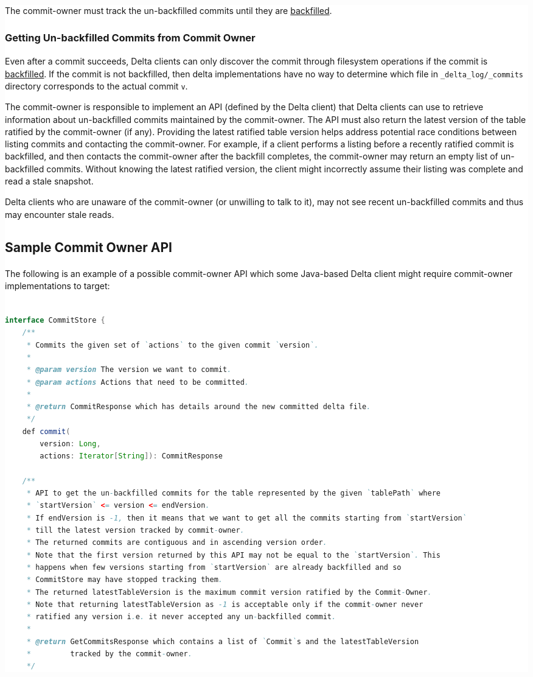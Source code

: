 The commit-owner must track the un-backfilled commits until they are [backfilled](#commit-backfills).

### Getting Un-backfilled Commits from Commit Owner

Even after a commit succeeds, Delta clients can only discover the commit through filesystem operations if the commit is [backfilled](#backfills). If the commit is not backfilled, then delta implementations
have no way to determine which file in `_delta_log/_commits` directory corresponds to the actual commit `v`.

The commit-owner is responsible to implement an API (defined by the Delta client) that Delta clients can use to retrieve information about un-backfilled commits maintained
by the commit-owner. The API must also return the latest version of the table ratified by the commit-owner (if any).
Providing the latest ratified table version helps address potential race conditions between listing commits and contacting the commit-owner.
For example, if a client performs a listing before a recently ratified commit is backfilled, and then contacts the commit-owner after the backfill completes,
the commit-owner may return an empty list of un-backfilled commits. Without knowing the latest ratified version, the client might incorrectly assume their listing was complete
and read a stale snapshot.

Delta clients who are unaware of the commit-owner (or unwilling to talk to it), may not see recent un-backfilled commits and thus may encounter stale reads.


## Sample Commit Owner API

The following is an example of a possible commit-owner API which some Java-based Delta client might require commit-owner implementations to target:

```java

interface CommitStore {
    /**
     * Commits the given set of `actions` to the given commit `version`.
     *
     * @param version The version we want to commit.
     * @param actions Actions that need to be committed.
     *
     * @return CommitResponse which has details around the new committed delta file.
     */
    def commit(
        version: Long,
        actions: Iterator[String]): CommitResponse

    /**
     * API to get the un-backfilled commits for the table represented by the given `tablePath` where
     * `startVersion` <= version <= endVersion.
     * If endVersion is -1, then it means that we want to get all the commits starting from `startVersion`
     * till the latest version tracked by commit-owner.
     * The returned commits are contiguous and in ascending version order.
     * Note that the first version returned by this API may not be equal to the `startVersion`. This
     * happens when few versions starting from `startVersion` are already backfilled and so
     * CommitStore may have stopped tracking them.
     * The returned latestTableVersion is the maximum commit version ratified by the Commit-Owner.
     * Note that returning latestTableVersion as -1 is acceptable only if the commit-owner never
     * ratified any version i.e. it never accepted any un-backfilled commit.
     *
     * @return GetCommitsResponse which contains a list of `Commit`s and the latestTableVersion
     *         tracked by the commit-owner.
     */
```